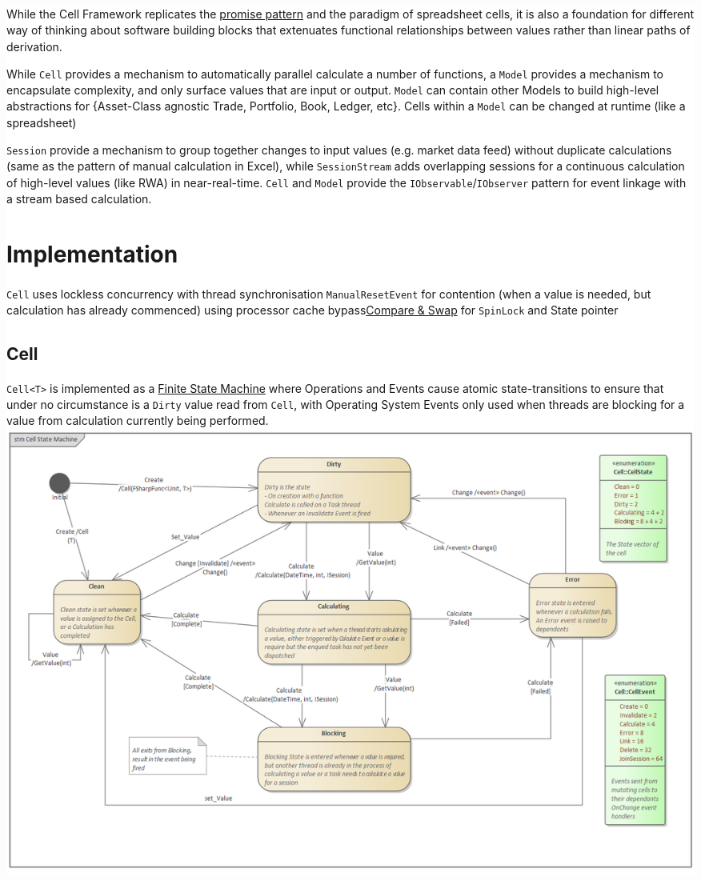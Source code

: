 While the Cell Framework replicates the [promise pattern](https://en.wikipedia.org/wiki/Futures_and_promises) and the paradigm of spreadsheet cells, it is also a foundation for different way of thinking about software building blocks that extenuates functional relationships between values rather than linear paths of derivation.

While `Cell` provides a mechanism to automatically parallel calculate a number of functions, a `Model` provides a mechanism to encapsulate complexity, and only surface values that are input or output. `Model` can contain other Models to build high-level abstractions for {Asset-Class agnostic Trade, Portfolio, Book, Ledger, etc}.  Cells within a `Model` can be changed at runtime (like a spreadsheet)

`Session` provide a mechanism to group together changes to input values (e.g. market data feed) without duplicate calculations (same as the pattern of manual calculation in Excel), while `SessionStream` adds overlapping sessions for a continuous calculation of high-level values (like RWA) in near-real-time.
`Cell` and `Model` provide the `IObservable`/`IObserver` pattern for event linkage with a stream based calculation.
# Implementation
`Cell` uses lockless concurrency with thread synchronisation `ManualResetEvent` for contention (when a value is needed, but calculation has already commenced) using processor cache bypass[Compare & Swap](https://en.wikipedia.org/wiki/Compare-and-swap) for `SpinLock` and State pointer
 
## Cell<T>
`Cell<T>` is implemented as a [Finite State Machine]( https://en.wikipedia.org/wiki/Finite-state_machine) where Operations and Events cause atomic state-transitions to ensure that under no circumstance is a `Dirty` value read from `Cell`, with Operating System Events only used when threads are blocking for a value from calculation currently being performed.
![Cell-State](https://github.com/channell/Cephei/blob/master/Cephei.Cell/Docs/Cell-state.png)
 